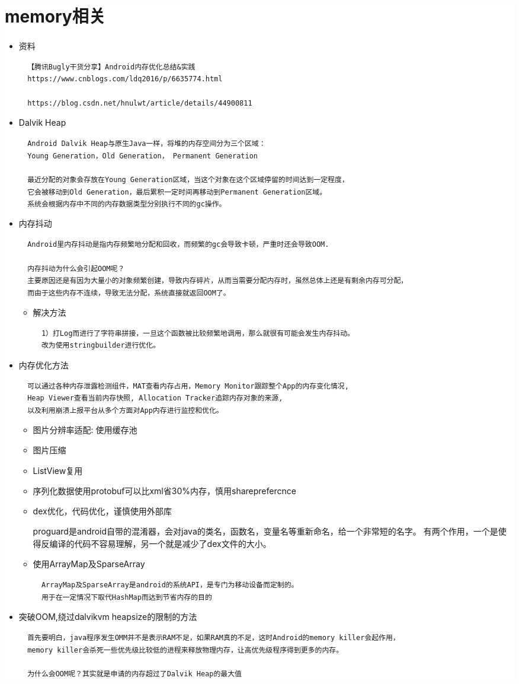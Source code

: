 # memory相关 #

- 资料

		【腾讯Bugly干货分享】Android内存优化总结&实践
		https://www.cnblogs.com/ldq2016/p/6635774.html

		https://blog.csdn.net/hnulwt/article/details/44900811

- Dalvik Heap

		Android Dalvik Heap与原生Java一样，将堆的内存空间分为三个区域：
		Young Generation，Old Generation， Permanent Generation
	
		最近分配的对象会存放在Young Generation区域，当这个对象在这个区域停留的时间达到一定程度，
		它会被移动到Old Generation，最后累积一定时间再移动到Permanent Generation区域。
		系统会根据内存中不同的内存数据类型分别执行不同的gc操作。

- 内存抖动

		Android里内存抖动是指内存频繁地分配和回收，而频繁的gc会导致卡顿，严重时还会导致OOM.

		内存抖动为什么会引起OOM呢？
		主要原因还是有因为大量小的对象频繁创建，导致内存碎片，从而当需要分配内存时，虽然总体上还是有剩余内存可分配，
		而由于这些内存不连续，导致无法分配，系统直接就返回OOM了。

	- 解决方法
	
			1）打Log而进行了字符串拼接，一旦这个函数被比较频繁地调用，那么就很有可能会发生内存抖动。
			改为使用stringbuilder进行优化。

- 内存优化方法

		可以通过各种内存泄露检测组件，MAT查看内存占用，Memory Monitor跟踪整个App的内存变化情况,
		Heap Viewer查看当前内存快照, Allocation Tracker追踪内存对象的来源,
		以及利用崩溃上报平台从多个方面对App内存进行监控和优化。

	- 图片分辨率适配: 使用缓存池
	- 图片压缩
	- ListView复用
	- 序列化数据使用protobuf可以比xml省30%内存，慎用shareprefercnce
	- dex优化，代码优化，谨慎使用外部库
		
		proguard是android自带的混淆器，会对java的类名，函数名，变量名等重新命名，给一个非常短的名字。
		有两个作用，一个是使得反编译的代码不容易理解，另一个就是减少了dex文件的大小。

	- 使用ArrayMap及SparseArray

			ArrayMap及SparseArray是android的系统API，是专门为移动设备而定制的。
			用于在一定情况下取代HashMap而达到节省内存的目的


- 突破OOM,绕过dalvikvm heapsize的限制的方法
	
		首先要明白，java程序发生OMM并不是表示RAM不足，如果RAM真的不足，这时Android的memory killer会起作用，
		memory killer会杀死一些优先级比较低的进程来释放物理内存，让高优先级程序得到更多的内存。

		为什么会OOM呢？其实就是申请的内存超过了Dalvik Heap的最大值
		